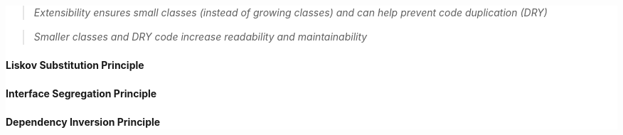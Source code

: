 > *Extensibility ensures small classes (instead of growing classes) and can help prevent code duplication (DRY)*

> *Smaller classes and DRY code increase readability and maintainability*

#### Liskov Substitution Principle

#### Interface Segregation Principle

#### Dependency Inversion Principle

